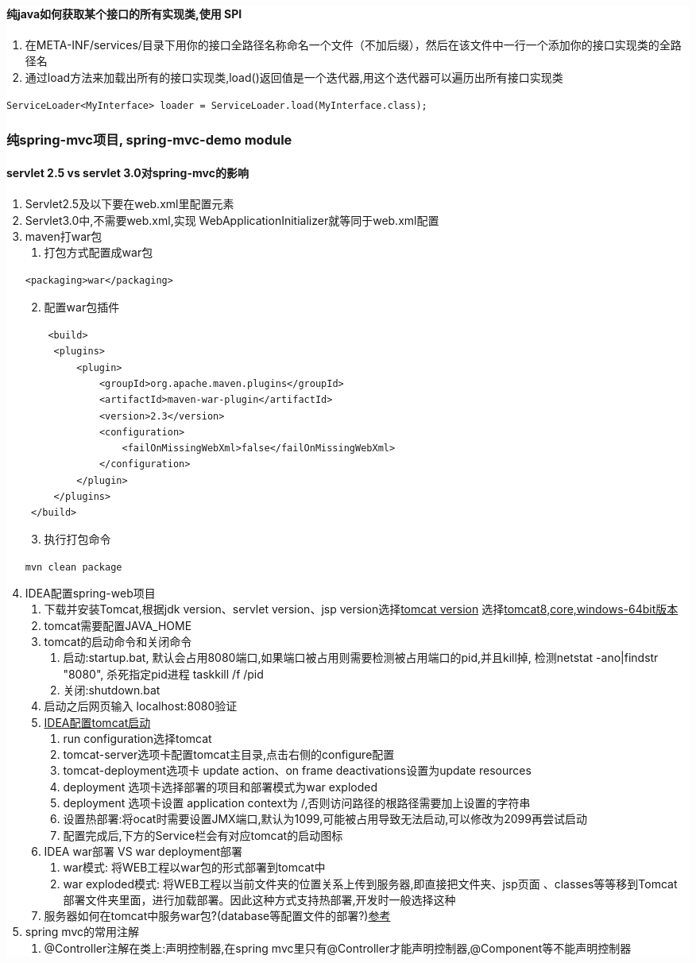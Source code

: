 
#### 纯java如何获取某个接口的所有实现类,使用 SPI
1. 在META-INF/services/目录下用你的接口全路径名称命名一个文件（不加后缀），然后在该文件中一行一个添加你的接口实现类的全路径名
2. 通过load方法来加载出所有的接口实现类,load()返回值是一个迭代器,用这个迭代器可以遍历出所有接口实现类
```
ServiceLoader<MyInterface> loader = ServiceLoader.load(MyInterface.class);
```
### 纯spring-mvc项目, spring-mvc-demo module
#### servlet 2.5 vs servlet 3.0对spring-mvc的影响
1. Servlet2.5及以下要在web.xml里配置<servlet>元素
2. Servlet3.0中,不需要web.xml,实现 WebApplicationInitializer就等同于web.xml配置
3. maven打war包
   1. 打包方式配置成war包
   ```
   <packaging>war</packaging>
   ```
   2. 配置war包插件
   ```
       <build>
        <plugins>
            <plugin>
                <groupId>org.apache.maven.plugins</groupId>
                <artifactId>maven-war-plugin</artifactId>
                <version>2.3</version>
                <configuration>
                    <failOnMissingWebXml>false</failOnMissingWebXml>
                </configuration>
            </plugin>
        </plugins>
    </build>
   ```
   3. 执行打包命令
   ```
   mvn clean package
   ```
4. IDEA配置spring-web项目
   1. 下载并安装Tomcat,根据jdk version、servlet version、jsp version选择[tomcat version](https://tomcat.apache.org/whichversion.html)
      选择[tomcat8,core,windows-64bit版本](https://tomcat.apache.org/download-80.cgi)
   2. tomcat需要配置JAVA_HOME
   3. tomcat的启动命令和关闭命令
      1. 启动:startup.bat, 默认会占用8080端口,如果端口被占用则需要检测被占用端口的pid,并且kill掉, 检测netstat -ano|findstr "8080", 杀死指定pid进程 taskkill /f /pid <pid>
      2. 关闭:shutdown.bat
   4. 启动之后网页输入 localhost:8080验证
   5. [IDEA配置tomcat启动](https://blog.csdn.net/sinat_34104446/article/details/85337513)
      1. run configuration选择tomcat
      2. tomcat-server选项卡配置tomcat主目录,点击右侧的configure配置
      3. tomcat-deployment选项卡 update action、on frame deactivations设置为update resources
      4. deployment 选项卡选择部署的项目和部署模式为war exploded
      5. deployment 选项卡设置 application context为 /,否则访问路径的根路径需要加上设置的字符串
      6. 设置热部署:将ocat时需要设置JMX端口,默认为1099,可能被占用导致无法启动,可以修改为2099再尝试启动
      7. 配置完成后,下方的Service栏会有对应tomcat的启动图标
   6. IDEA war部署 VS war deployment部署
      1. war模式: 将WEB工程以war包的形式部署到tomcat中
      2. war exploded模式: 将WEB工程以当前文件夹的位置关系上传到服务器,即直接把文件夹、jsp页面 、classes等等移到Tomcat 部署文件夹里面，进行加载部署。因此这种方式支持热部署,开发时一般选择这种
   7. 服务器如何在tomcat中服务war包?(database等配置文件的部署?)[参考](https://www.cnblogs.com/my_captain/p/9122812.html#:~:text=1.,%E5%BD%93%E9%83%A8%E7%BD%B2war%E5%8C%85%E5%88%B0tomcat%E6%97%B6%EF%BC%8C%E5%B0%B1%E9%9C%80%E8%A6%81%E5%B0%86jdbc.properties%E3%80%81log4j.properties%E6%8B%B7%E8%B4%9D%E5%88%B0tomcat%E7%9A%84%2Fapache-tomcat-7.0.88%2Fconf%E4%B8%8B%EF%BC%8C%E5%B0%86war%E5%8C%85%E6%8B%B7%E8%B4%9D%E5%88%B0%2Fwebapps%E4%B8%8B%202)
5. spring mvc的常用注解
   1. @Controller注解在类上:声明控制器,在spring mvc里只有@Controller才能声明控制器,@Component等不能声明控制器